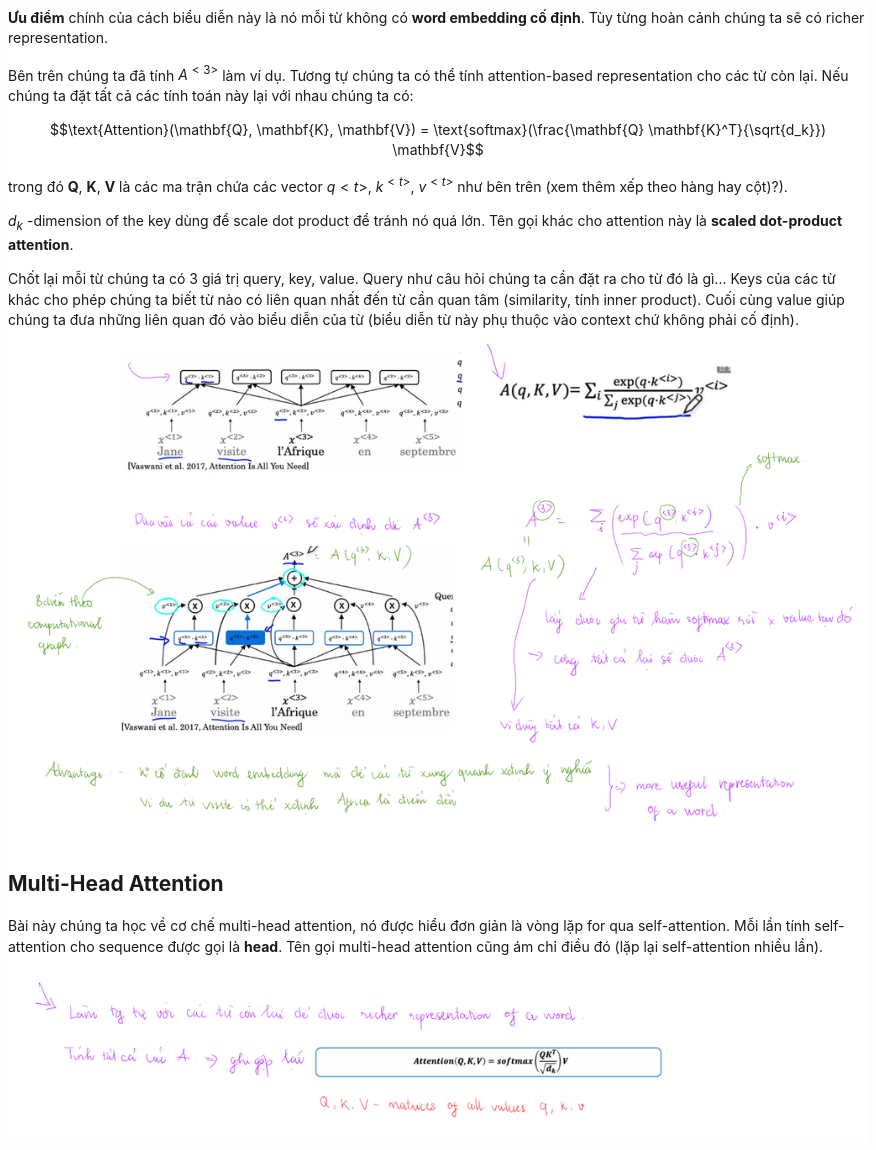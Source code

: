 **Ưu điểm** chính của cách biểu diễn này là nó mỗi từ không có **word embedding cố định**. Tùy từng hoàn cảnh chúng ta sẽ có richer representation. 

Bên trên chúng ta đã tính $A^{<3>}$ làm ví dụ. Tương tự chúng ta có thể tính attention-based representation cho các từ còn lại. Nếu chúng ta đặt tất cả các tính toán này lại với nhau chúng ta có:

$$\text{Attention}(\mathbf{Q}, \mathbf{K}, \mathbf{V}) = \text{softmax}(\frac{\mathbf{Q} \mathbf{K}^T}{\sqrt{d_k}}) \mathbf{V}$$

trong đó $\mathbf{Q}$, $\mathbf{K}$, $\mathbf{V}$ là các ma trận chứa các vector $q{<t>}$, $k^{<t>}$, $v^{<t>}$ như bên trên (xem thêm xếp theo hàng hay cột)?).

$d_k$ -dimension of the key dùng để scale dot product để tránh nó quá lớn. Tên gọi khác cho attention này là **scaled dot-product attention**.

Chốt lại mỗi từ chúng ta có 3 giá trị query, key, value. Query như câu hỏi chúng ta cần đặt ra cho từ đó là gì... Keys của các từ khác cho phép chúng ta biết từ nào có liên quan nhất đến từ cần quan tâm (similarity, tính inner product). Cuối cùng value giúp chúng ta đưa những liên quan đó vào biểu diễn của từ (biểu diễn từ này phụ thuộc vào context chứ không phải cố định).

![5](images/Transfomer/5.png)

## Multi-Head Attention

Bài này chúng ta học về cơ chế multi-head attention, nó được hiểu đơn giản là vòng lặp for qua self-attention. Mỗi lần tính self-attention cho sequence được gọi là **head**. Tên gọi multi-head attention cũng ám chỉ điều đó (lặp lại self-attention nhiều lần).

![6](images/Transfomer/6.png)

